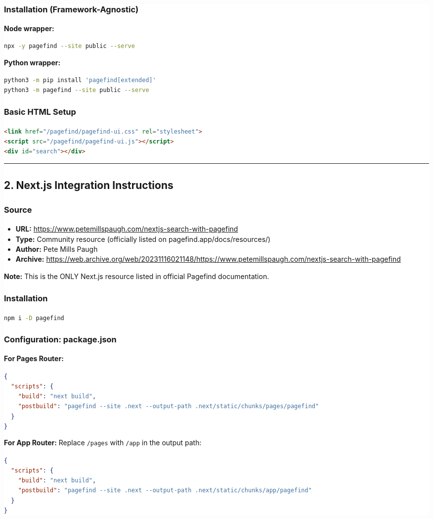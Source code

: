 ### Installation (Framework-Agnostic)

**Node wrapper:**
```bash
npx -y pagefind --site public --serve
```

**Python wrapper:**
```bash
python3 -m pip install 'pagefind[extended]'
python3 -m pagefind --site public --serve
```

### Basic HTML Setup

```html
<link href="/pagefind/pagefind-ui.css" rel="stylesheet">
<script src="/pagefind/pagefind-ui.js"></script>
<div id="search"></div>
```

---

## 2. Next.js Integration Instructions

### Source
- **URL:** https://www.petemillspaugh.com/nextjs-search-with-pagefind
- **Type:** Community resource (officially listed on pagefind.app/docs/resources/)
- **Author:** Pete Mills Paugh
- **Archive:** https://web.archive.org/web/20231116021148/https://www.petemillspaugh.com/nextjs-search-with-pagefind

**Note:** This is the ONLY Next.js resource listed in official Pagefind documentation.

### Installation

```bash
npm i -D pagefind
```

### Configuration: package.json

**For Pages Router:**
```json
{
  "scripts": {
    "build": "next build",
    "postbuild": "pagefind --site .next --output-path .next/static/chunks/pages/pagefind"
  }
}
```

**For App Router:**
Replace `/pages` with `/app` in the output path:
```json
{
  "scripts": {
    "build": "next build",
    "postbuild": "pagefind --site .next --output-path .next/static/chunks/app/pagefind"
  }
}
```
